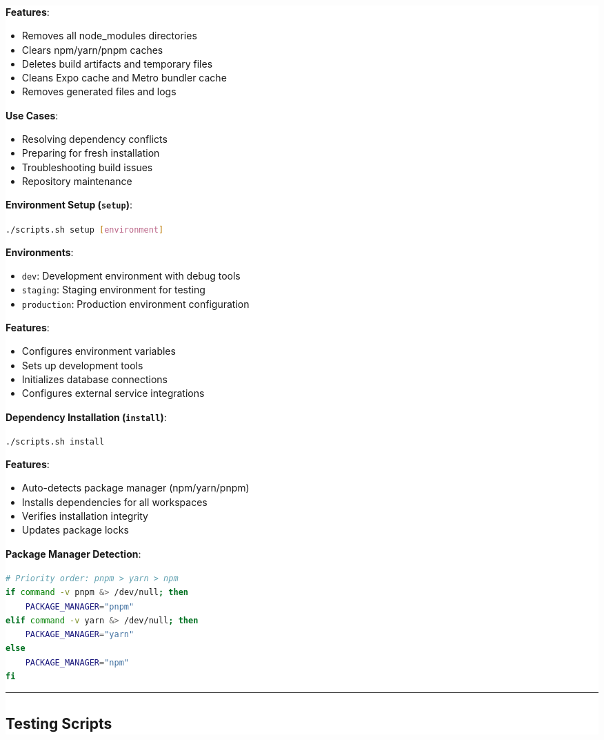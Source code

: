 **Features**:
- Removes all node_modules directories
- Clears npm/yarn/pnpm caches
- Deletes build artifacts and temporary files
- Cleans Expo cache and Metro bundler cache
- Removes generated files and logs

**Use Cases**:
- Resolving dependency conflicts
- Preparing for fresh installation
- Troubleshooting build issues
- Repository maintenance

**Environment Setup (`setup`)**:
```bash
./scripts.sh setup [environment]
```

**Environments**:
- `dev`: Development environment with debug tools
- `staging`: Staging environment for testing
- `production`: Production environment configuration

**Features**:
- Configures environment variables
- Sets up development tools
- Initializes database connections
- Configures external service integrations

**Dependency Installation (`install`)**:
```bash
./scripts.sh install
```

**Features**:
- Auto-detects package manager (npm/yarn/pnpm)
- Installs dependencies for all workspaces
- Verifies installation integrity
- Updates package locks

**Package Manager Detection**:
```bash
# Priority order: pnpm > yarn > npm
if command -v pnpm &> /dev/null; then
    PACKAGE_MANAGER="pnpm"
elif command -v yarn &> /dev/null; then
    PACKAGE_MANAGER="yarn"
else
    PACKAGE_MANAGER="npm"
fi
```

---

## Testing Scripts
